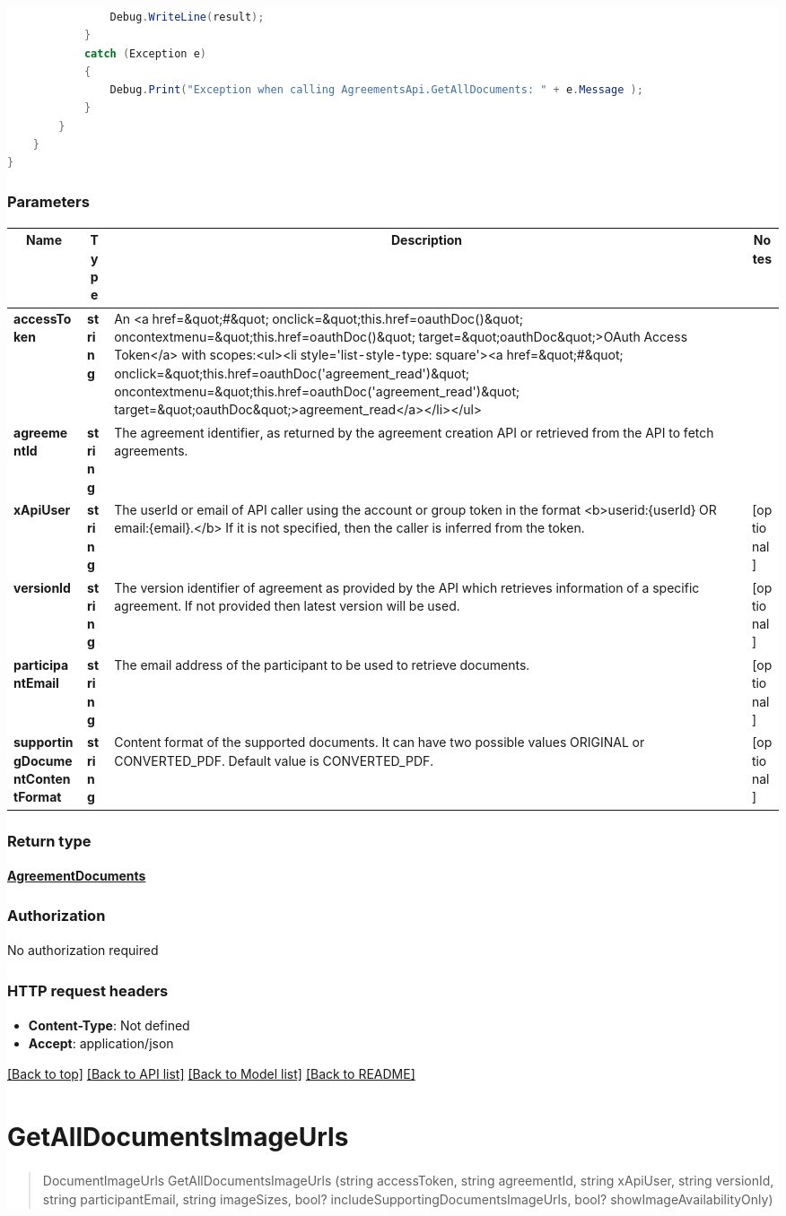 ```csharp
                Debug.WriteLine(result);
            }
            catch (Exception e)
            {
                Debug.Print("Exception when calling AgreementsApi.GetAllDocuments: " + e.Message );
            }
        }
    }
}
```

### Parameters

Name | Type | Description  | Notes
------------- | ------------- | ------------- | -------------
 **accessToken** | **string**| An &lt;a href&#x3D;\&quot;#\&quot; onclick&#x3D;\&quot;this.href&#x3D;oauthDoc()\&quot; oncontextmenu&#x3D;\&quot;this.href&#x3D;oauthDoc()\&quot; target&#x3D;\&quot;oauthDoc\&quot;&gt;OAuth Access Token&lt;/a&gt; with scopes:&lt;ul&gt;&lt;li style&#x3D;&#39;list-style-type: square&#39;&gt;&lt;a href&#x3D;\&quot;#\&quot; onclick&#x3D;\&quot;this.href&#x3D;oauthDoc(&#39;agreement_read&#39;)\&quot; oncontextmenu&#x3D;\&quot;this.href&#x3D;oauthDoc(&#39;agreement_read&#39;)\&quot; target&#x3D;\&quot;oauthDoc\&quot;&gt;agreement_read&lt;/a&gt;&lt;/li&gt;&lt;/ul&gt; | 
 **agreementId** | **string**| The agreement identifier, as returned by the agreement creation API or retrieved from the API to fetch agreements. | 
 **xApiUser** | **string**| The userId or email of API caller using the account or group token in the format &lt;b&gt;userid:{userId} OR email:{email}.&lt;/b&gt; If it is not specified, then the caller is inferred from the token. | [optional] 
 **versionId** | **string**| The version identifier of agreement as provided by the API which retrieves information of a specific agreement. If not provided then latest version will be used. | [optional] 
 **participantEmail** | **string**| The email address of the participant to be used to retrieve documents. | [optional] 
 **supportingDocumentContentFormat** | **string**| Content format of the supported documents. It can have two possible values ORIGINAL or CONVERTED_PDF. Default value is CONVERTED_PDF. | [optional] 

### Return type

[**AgreementDocuments**](AgreementDocuments.md)

### Authorization

No authorization required

### HTTP request headers

 - **Content-Type**: Not defined
 - **Accept**: application/json

[[Back to top]](#) [[Back to API list]](../README.md#documentation-for-api-endpoints) [[Back to Model list]](../README.md#documentation-for-models) [[Back to README]](../README.md)

<a name="getalldocumentsimageurls"></a>
# **GetAllDocumentsImageUrls**
> DocumentImageUrls GetAllDocumentsImageUrls (string accessToken, string agreementId, string xApiUser, string versionId, string participantEmail, string imageSizes, bool? includeSupportingDocumentsImageUrls, bool? showImageAvailabilityOnly)
